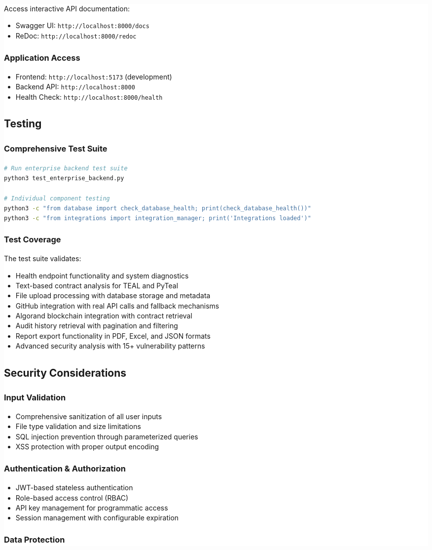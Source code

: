 Access interactive API documentation:
- Swagger UI: `http://localhost:8000/docs`
- ReDoc: `http://localhost:8000/redoc`

### Application Access

- Frontend: `http://localhost:5173` (development)
- Backend API: `http://localhost:8000`
- Health Check: `http://localhost:8000/health`

## Testing

### Comprehensive Test Suite

```bash
# Run enterprise backend test suite
python3 test_enterprise_backend.py

# Individual component testing
python3 -c "from database import check_database_health; print(check_database_health())"
python3 -c "from integrations import integration_manager; print('Integrations loaded')"
```

### Test Coverage

The test suite validates:
- Health endpoint functionality and system diagnostics
- Text-based contract analysis for TEAL and PyTeal
- File upload processing with database storage and metadata
- GitHub integration with real API calls and fallback mechanisms
- Algorand blockchain integration with contract retrieval
- Audit history retrieval with pagination and filtering
- Report export functionality in PDF, Excel, and JSON formats
- Advanced security analysis with 15+ vulnerability patterns

## Security Considerations

### Input Validation

- Comprehensive sanitization of all user inputs
- File type validation and size limitations
- SQL injection prevention through parameterized queries
- XSS protection with proper output encoding

### Authentication & Authorization

- JWT-based stateless authentication
- Role-based access control (RBAC)
- API key management for programmatic access
- Session management with configurable expiration

### Data Protection

